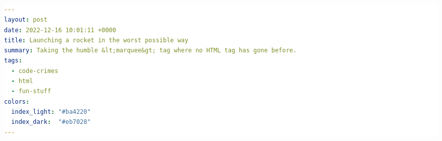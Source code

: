 ```yaml
---
layout: post
date: 2022-12-16 10:01:11 +0000
title: Launching a rocket in the worst possible way
summary: Taking the humble &lt;marquee&gt; tag where no HTML tag has gone before.
tags:
  - code-crimes
  - html
  - fun-stuff
colors:
  index_light: "#ba4220"
  index_dark:  "#eb7028"
---
```




<style>
  .wrapper {
    border: 3px solid #f0f0f0;
    background: black;
    color: white;
    border-radius: 10px;
    text-align: center;
    font-family: Helvetica, Arial, sans-serif;
    position: relative;
    padding: 1em;
  }

  @media (prefers-color-scheme: dark) {
    .wrapper {
      border-color: #3f3f3f;
    }
  }

  .wrapper p:first-child {
    margin-top: 0;
  }

  .wrapper p:last-child {
    margin-bottom: 0;
  }

  .wrapper button {
    position: absolute;
    right: 5px;
    top: 5px;
    background: white;
    color: black;
    border-radius: 2px;
  }

  #directions marquee {
    height: 100px;
  }
